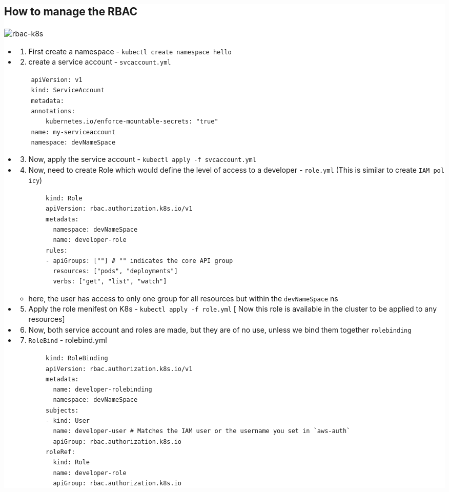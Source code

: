 ## How to manage the RBAC
![rbac-k8s](https://github.com/user-attachments/assets/20156dc5-3306-452b-8c60-4d3a6a9fffd6)
- 1. First create a namespace - `kubectl create namespace hello`
- 2. create a service account  - `svcaccount.yml`

    ```
        apiVersion: v1
        kind: ServiceAccount
        metadata:
        annotations:
            kubernetes.io/enforce-mountable-secrets: "true"
        name: my-serviceaccount
        namespace: devNameSpace
    ```

- 3. Now, apply the service account - `kubectl apply -f svcaccount.yml`
- 4. Now, need to create Role which would define the level of access to a developer - `role.yml` (This is similar to create `IAM policy`)

    ```
            kind: Role
            apiVersion: rbac.authorization.k8s.io/v1
            metadata:
              namespace: devNameSpace
              name: developer-role
            rules:
            - apiGroups: [""] # "" indicates the core API group
              resources: ["pods", "deployments"]
              verbs: ["get", "list", "watch"]

    ```
    - here, the user has access to only one group for all resources but within the `devNameSpace` ns

- 5. Apply the role menifest on K8s - `kubectl apply -f role.yml` [ Now this role is available in the cluster to be applied to any resources]
- 6. Now, both service account and roles are made, but they are of no use, unless we bind them together `rolebinding`
- 7. `RoleBind`  - rolebind.yml
    ```
            kind: RoleBinding
            apiVersion: rbac.authorization.k8s.io/v1
            metadata:
              name: developer-rolebinding
              namespace: devNameSpace
            subjects:
            - kind: User
              name: developer-user # Matches the IAM user or the username you set in `aws-auth`
              apiGroup: rbac.authorization.k8s.io
            roleRef:
              kind: Role
              name: developer-role
              apiGroup: rbac.authorization.k8s.io
